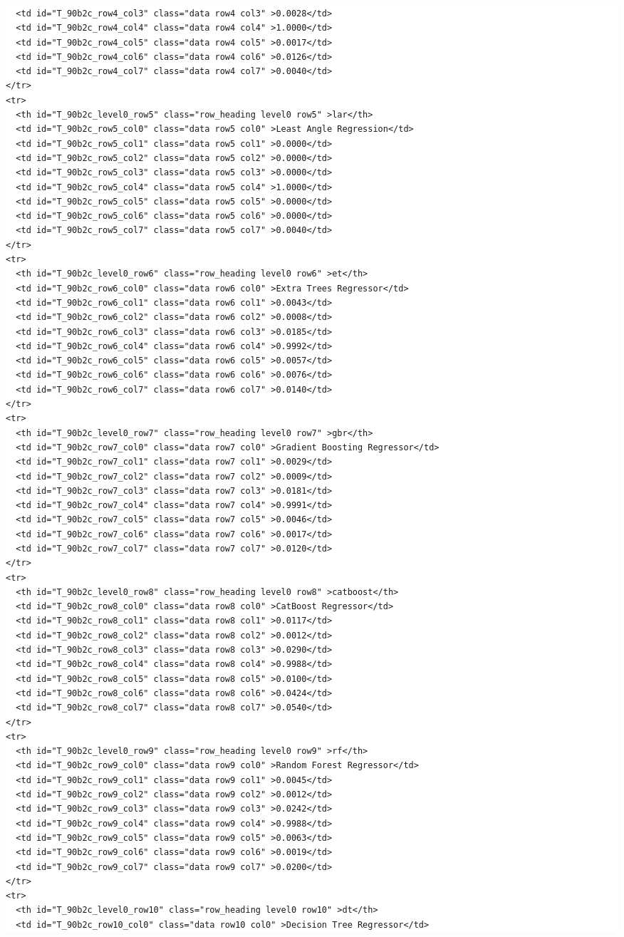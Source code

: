       <td id="T_90b2c_row4_col3" class="data row4 col3" >0.0028</td>
      <td id="T_90b2c_row4_col4" class="data row4 col4" >1.0000</td>
      <td id="T_90b2c_row4_col5" class="data row4 col5" >0.0017</td>
      <td id="T_90b2c_row4_col6" class="data row4 col6" >0.0126</td>
      <td id="T_90b2c_row4_col7" class="data row4 col7" >0.0040</td>
    </tr>
    <tr>
      <th id="T_90b2c_level0_row5" class="row_heading level0 row5" >lar</th>
      <td id="T_90b2c_row5_col0" class="data row5 col0" >Least Angle Regression</td>
      <td id="T_90b2c_row5_col1" class="data row5 col1" >0.0000</td>
      <td id="T_90b2c_row5_col2" class="data row5 col2" >0.0000</td>
      <td id="T_90b2c_row5_col3" class="data row5 col3" >0.0000</td>
      <td id="T_90b2c_row5_col4" class="data row5 col4" >1.0000</td>
      <td id="T_90b2c_row5_col5" class="data row5 col5" >0.0000</td>
      <td id="T_90b2c_row5_col6" class="data row5 col6" >0.0000</td>
      <td id="T_90b2c_row5_col7" class="data row5 col7" >0.0040</td>
    </tr>
    <tr>
      <th id="T_90b2c_level0_row6" class="row_heading level0 row6" >et</th>
      <td id="T_90b2c_row6_col0" class="data row6 col0" >Extra Trees Regressor</td>
      <td id="T_90b2c_row6_col1" class="data row6 col1" >0.0043</td>
      <td id="T_90b2c_row6_col2" class="data row6 col2" >0.0008</td>
      <td id="T_90b2c_row6_col3" class="data row6 col3" >0.0185</td>
      <td id="T_90b2c_row6_col4" class="data row6 col4" >0.9992</td>
      <td id="T_90b2c_row6_col5" class="data row6 col5" >0.0057</td>
      <td id="T_90b2c_row6_col6" class="data row6 col6" >0.0076</td>
      <td id="T_90b2c_row6_col7" class="data row6 col7" >0.0140</td>
    </tr>
    <tr>
      <th id="T_90b2c_level0_row7" class="row_heading level0 row7" >gbr</th>
      <td id="T_90b2c_row7_col0" class="data row7 col0" >Gradient Boosting Regressor</td>
      <td id="T_90b2c_row7_col1" class="data row7 col1" >0.0029</td>
      <td id="T_90b2c_row7_col2" class="data row7 col2" >0.0009</td>
      <td id="T_90b2c_row7_col3" class="data row7 col3" >0.0181</td>
      <td id="T_90b2c_row7_col4" class="data row7 col4" >0.9991</td>
      <td id="T_90b2c_row7_col5" class="data row7 col5" >0.0046</td>
      <td id="T_90b2c_row7_col6" class="data row7 col6" >0.0017</td>
      <td id="T_90b2c_row7_col7" class="data row7 col7" >0.0120</td>
    </tr>
    <tr>
      <th id="T_90b2c_level0_row8" class="row_heading level0 row8" >catboost</th>
      <td id="T_90b2c_row8_col0" class="data row8 col0" >CatBoost Regressor</td>
      <td id="T_90b2c_row8_col1" class="data row8 col1" >0.0117</td>
      <td id="T_90b2c_row8_col2" class="data row8 col2" >0.0012</td>
      <td id="T_90b2c_row8_col3" class="data row8 col3" >0.0290</td>
      <td id="T_90b2c_row8_col4" class="data row8 col4" >0.9988</td>
      <td id="T_90b2c_row8_col5" class="data row8 col5" >0.0100</td>
      <td id="T_90b2c_row8_col6" class="data row8 col6" >0.0424</td>
      <td id="T_90b2c_row8_col7" class="data row8 col7" >0.0540</td>
    </tr>
    <tr>
      <th id="T_90b2c_level0_row9" class="row_heading level0 row9" >rf</th>
      <td id="T_90b2c_row9_col0" class="data row9 col0" >Random Forest Regressor</td>
      <td id="T_90b2c_row9_col1" class="data row9 col1" >0.0045</td>
      <td id="T_90b2c_row9_col2" class="data row9 col2" >0.0012</td>
      <td id="T_90b2c_row9_col3" class="data row9 col3" >0.0242</td>
      <td id="T_90b2c_row9_col4" class="data row9 col4" >0.9988</td>
      <td id="T_90b2c_row9_col5" class="data row9 col5" >0.0063</td>
      <td id="T_90b2c_row9_col6" class="data row9 col6" >0.0019</td>
      <td id="T_90b2c_row9_col7" class="data row9 col7" >0.0200</td>
    </tr>
    <tr>
      <th id="T_90b2c_level0_row10" class="row_heading level0 row10" >dt</th>
      <td id="T_90b2c_row10_col0" class="data row10 col0" >Decision Tree Regressor</td>